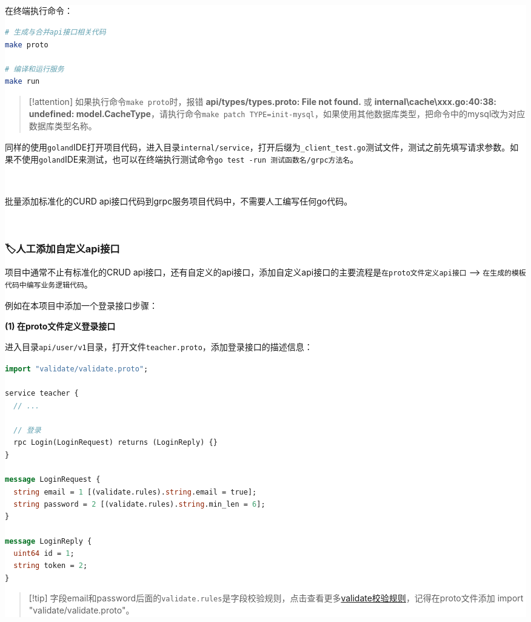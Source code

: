 在终端执行命令：

```bash
# 生成与合并api接口相关代码
make proto

# 编译和运行服务
make run
```

> [!attention] 如果执行命令`make proto`时，报错 **api/types/types.proto: File not found.** 或 **internal\cache\xxx.go:40:38: undefined: model.CacheType**，请执行命令`make patch TYPE=init-mysql`，如果使用其他数据库类型，把命令中的mysql改为对应数据库类型名称。

同样的使用`goland`IDE打开项目代码，进入目录`internal/service`，打开后缀为`_client_test.go`测试文件，测试之前先填写请求参数。如果不使用`goland`IDE来测试，也可以在终端执行测试命令`go test -run 测试函数名/grpc方法名`。

<br>

批量添加标准化的CURD api接口代码到grpc服务项目代码中，不需要人工编写任何go代码。

<br>

### 🏷人工添加自定义api接口

项目中通常不止有标准化的CRUD api接口，还有自定义的api接口，添加自定义api接口的主要流程是`在proto文件定义api接口` --> `在生成的模板代码中编写业务逻辑代码`。

例如在本项目中添加一个登录接口步骤：

**(1) 在proto文件定义登录接口**

进入目录`api/user/v1`目录，打开文件`teacher.proto`，添加登录接口的描述信息：

```protobuf
import "validate/validate.proto";

service teacher {
  // ...

  // 登录
  rpc Login(LoginRequest) returns (LoginReply) {}
}

message LoginRequest {
  string email = 1 [(validate.rules).string.email = true];
  string password = 2 [(validate.rules).string.min_len = 6];
}

message LoginReply {
  uint64 id = 1;
  string token = 2;
}
```

> [!tip] 字段email和password后面的`validate.rules`是字段校验规则，点击查看更多[validate校验规则](https://github.com/envoyproxy/protoc-gen-validate#constraint-rules)，记得在proto文件添加 import "validate/validate.proto"。

